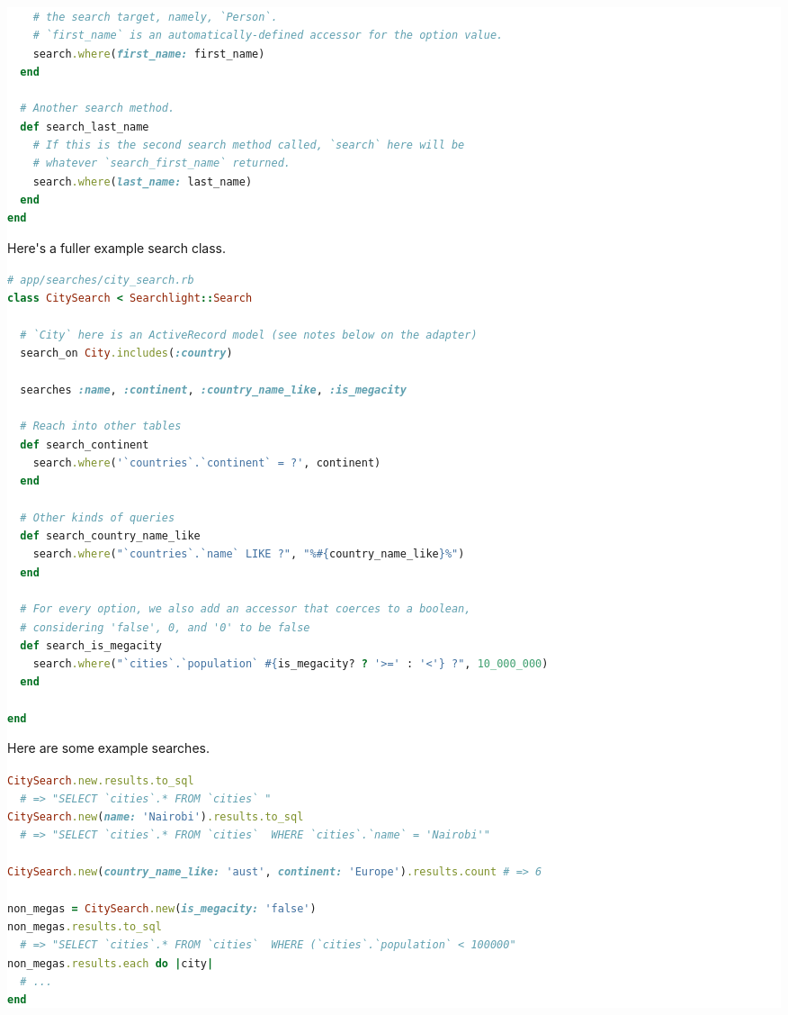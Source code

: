 ```ruby
    # the search target, namely, `Person`.
    # `first_name` is an automatically-defined accessor for the option value.
    search.where(first_name: first_name)
  end

  # Another search method.
  def search_last_name
    # If this is the second search method called, `search` here will be
    # whatever `search_first_name` returned.
    search.where(last_name: last_name)
  end
end
```

Here's a fuller example search class.

```ruby
# app/searches/city_search.rb
class CitySearch < Searchlight::Search

  # `City` here is an ActiveRecord model (see notes below on the adapter)
  search_on City.includes(:country)

  searches :name, :continent, :country_name_like, :is_megacity

  # Reach into other tables
  def search_continent
    search.where('`countries`.`continent` = ?', continent)
  end

  # Other kinds of queries
  def search_country_name_like
    search.where("`countries`.`name` LIKE ?", "%#{country_name_like}%")
  end

  # For every option, we also add an accessor that coerces to a boolean,
  # considering 'false', 0, and '0' to be false
  def search_is_megacity
    search.where("`cities`.`population` #{is_megacity? ? '>=' : '<'} ?", 10_000_000)
  end

end
```

Here are some example searches.

```ruby
CitySearch.new.results.to_sql
  # => "SELECT `cities`.* FROM `cities` "
CitySearch.new(name: 'Nairobi').results.to_sql
  # => "SELECT `cities`.* FROM `cities`  WHERE `cities`.`name` = 'Nairobi'"

CitySearch.new(country_name_like: 'aust', continent: 'Europe').results.count # => 6

non_megas = CitySearch.new(is_megacity: 'false')
non_megas.results.to_sql 
  # => "SELECT `cities`.* FROM `cities`  WHERE (`cities`.`population` < 100000"
non_megas.results.each do |city|
  # ...
end
```
